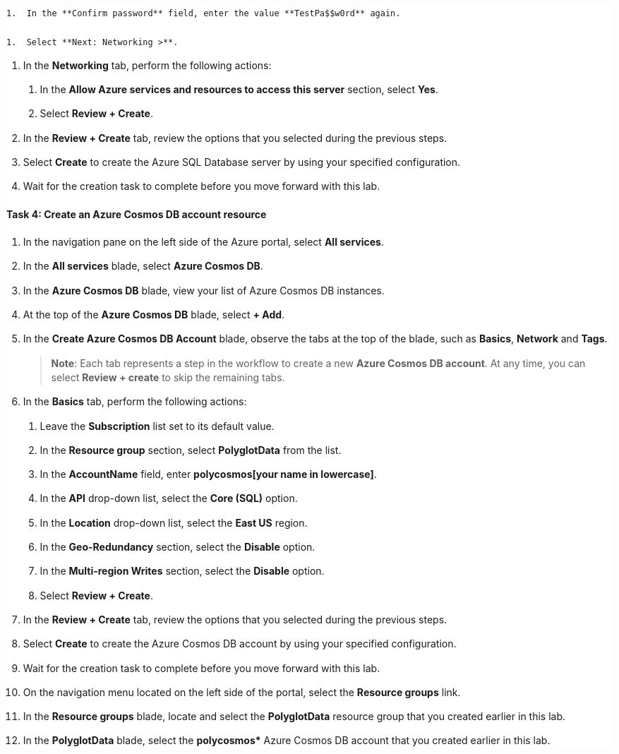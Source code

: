     1.  In the **Confirm password** field, enter the value **TestPa$$w0rd** again.

    1.  Select **Next: Networking >**.

1.  In the **Networking** tab, perform the following actions:

    1. In the **Allow Azure services and resources to access this server** section, select **Yes**.
    
    1.  Select **Review + Create**.

1.  In the **Review + Create** tab, review the options that you selected during the previous steps.

1.  Select **Create** to create the Azure SQL Database server by using your specified configuration.

1.  Wait for the creation task to complete before you move forward with this lab.

#### Task 4: Create an Azure Cosmos DB account resource

1.  In the navigation pane on the left side of the Azure portal, select **All services**.

1.  In the **All services** blade, select **Azure Cosmos DB**.

1.  In the **Azure Cosmos DB** blade, view your list of Azure Cosmos DB instances.

1.  At the top of the **Azure Cosmos DB** blade, select **+ Add**.

1.  In the **Create Azure Cosmos DB Account** blade, observe the tabs at the top of the blade, such as **Basics**, **Network** and **Tags**.

    > **Note**: Each tab represents a step in the workflow to create a new **Azure Cosmos DB account**. At any time, you can select **Review + create** to skip the remaining tabs.

1.  In the **Basics** tab, perform the following actions:
    
    1.  Leave the **Subscription** list set to its default value.
    
    1.  In the **Resource group** section, select **PolyglotData** from the list.
    
    1.  In the **AccountName** field, enter **polycosmos\[your name in lowercase\]**.
    
    1.  In the **API** drop-down list, select the **Core (SQL)** option.
    
    1.  In the **Location** drop-down list, select the **East US** region.
    
    1.  In the **Geo-Redundancy** section, select the **Disable** option.
    
    1.  In the **Multi-region Writes** section, select the **Disable** option.
    
    1.  Select **Review + Create**.

1.  In the **Review + Create** tab, review the options that you selected during the previous steps.

1.  Select **Create** to create the Azure Cosmos DB account by using your specified configuration.

1.  Wait for the creation task to complete before you move forward with this lab.

1.  On the navigation menu located on the left side of the portal, select the **Resource groups** link.

1.  In the **Resource groups** blade, locate and select the **PolyglotData** resource group that you created earlier in this lab.

1.  In the **PolyglotData** blade, select the **polycosmos\*** Azure Cosmos DB account that you created earlier in this lab.
